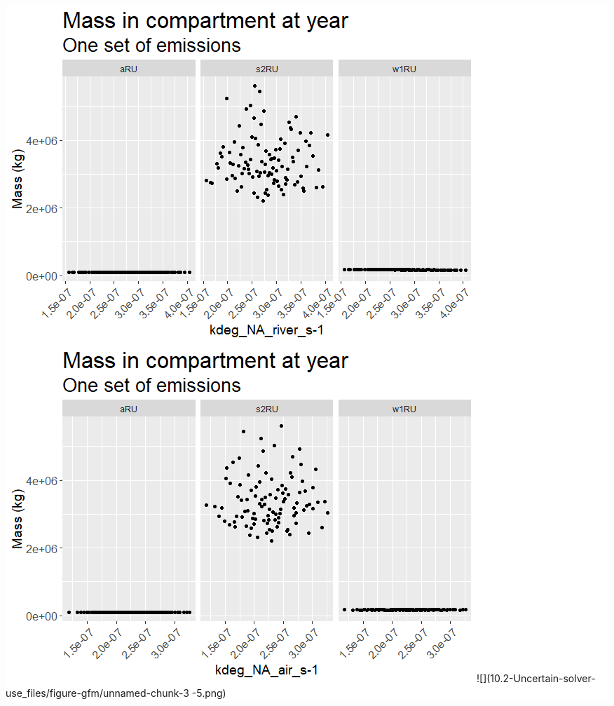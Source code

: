 ![](10.2-Uncertain-solver-use_files/figure-gfm/unnamed-chunk-3-3.png)![](10.2-Uncertain-solver-use_files/figure-gfm/unnamed-chunk-3-4.png)![](10.2-Uncertain-solver-use_files/figure-gfm/unnamed-chunk-3
-5.png)
